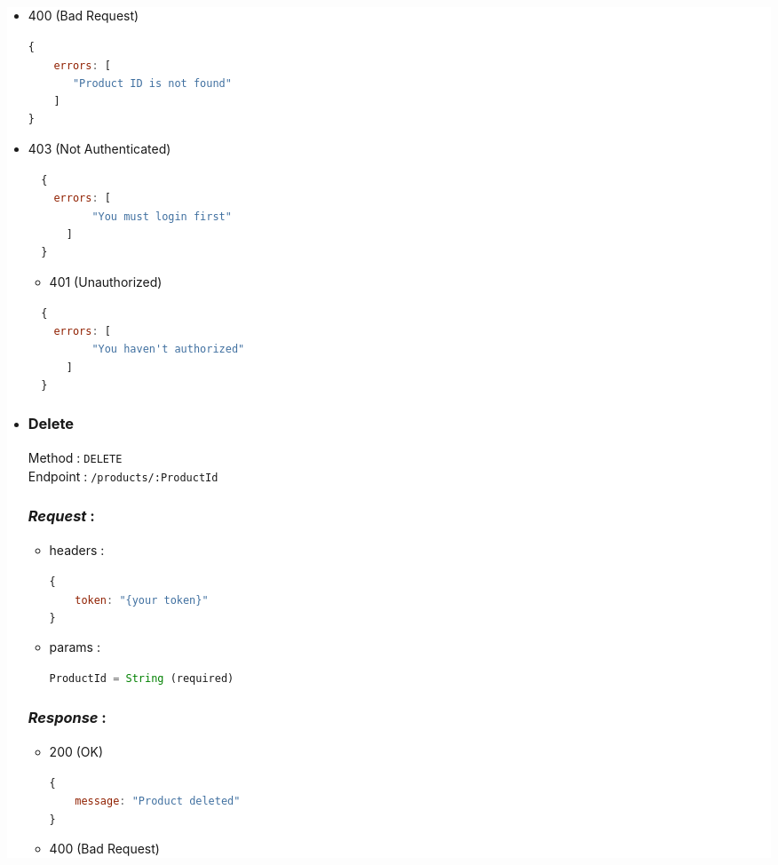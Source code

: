   - 400 (Bad Request)

    ```javascript
    {
        errors: [
           "Product ID is not found"
        ]
    }
    ```

  
- 403 (Not Authenticated)
  
  ```javascript
    {
      errors: [
            "You must login first"
        ]
    }
  ```
  
  - 401 (Unauthorized)
  
  ```javascript
    {
      errors: [
            "You haven't authorized"
        ]
    }
  ```
  
  
  
+ ### Delete

  Method : `DELETE`<br>Endpoint : `/products/:ProductId`

  ### _Request_ :

  - headers : 

    ```javascript
    {
        token: "{your token}"
    }
    ```

  - params :

    ```javascript
    ProductId = String (required)
    ```

  ### _Response_ :

  - 200 (OK)

    ```javascript
    {
      	message: "Product deleted"
    }
    ```
  - 400 (Bad Request)
